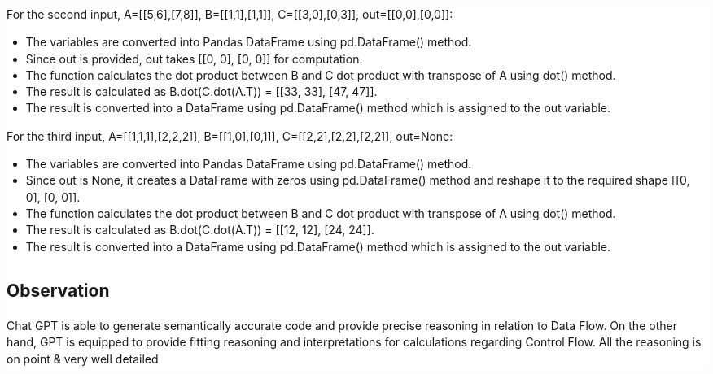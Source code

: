 For the second input, A=[[5,6],[7,8]], B=[[1,1],[1,1]], C=[[3,0],[0,3]], out=[[0,0],[0,0]]:

- The variables are converted into Pandas DataFrame using pd.DataFrame() method. 
- Since out is provided, out takes [[0, 0], [0, 0]] for computation.
- The function calculates the dot product between B and C dot product with transpose of A using dot() method. 
- The result is calculated as B.dot(C.dot(A.T)) = [[33, 33], [47, 47]].
- The result is converted into a DataFrame using pd.DataFrame() method which is assigned to the out variable.

For the third input, A=[[1,1,1],[2,2,2]], B=[[1,0],[0,1]], C=[[2,2],[2,2],[2,2]], out=None:

- The variables are converted into Pandas DataFrame using pd.DataFrame() method. 
- Since out is None, it creates a DataFrame with zeros using pd.DataFrame() method and reshape it to the required shape [[0, 0], [0, 0]].
- The function calculates the dot product between B and C dot product with transpose of A using dot() method. 
- The result is calculated as B.dot(C.dot(A.T)) = [[12, 12], [24, 24]].
- The result is converted into a DataFrame using pd.DataFrame() method which is assigned to the out variable.


## Observation

Chat GPT is able to generate semantically accurate code and provide precise reasoning in relation to Data Flow. 
On the other hand, GPT is equipped to provide fitting reasoning and interpretations for calculations regarding Control Flow.
All the reasoning is on point & very well detailed
